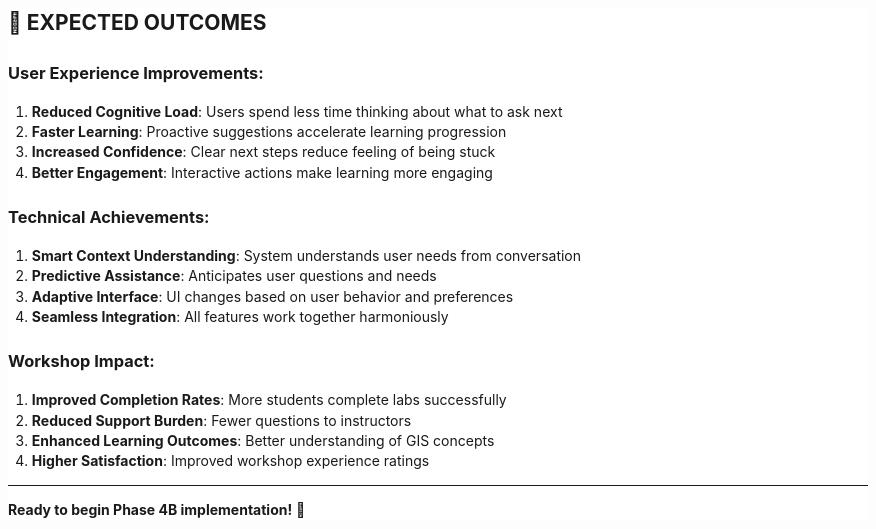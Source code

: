 ## 📝 **EXPECTED OUTCOMES**

### **User Experience Improvements**:
1. **Reduced Cognitive Load**: Users spend less time thinking about what to ask next
2. **Faster Learning**: Proactive suggestions accelerate learning progression
3. **Increased Confidence**: Clear next steps reduce feeling of being stuck
4. **Better Engagement**: Interactive actions make learning more engaging

### **Technical Achievements**:
1. **Smart Context Understanding**: System understands user needs from conversation
2. **Predictive Assistance**: Anticipates user questions and needs
3. **Adaptive Interface**: UI changes based on user behavior and preferences
4. **Seamless Integration**: All features work together harmoniously

### **Workshop Impact**:
1. **Improved Completion Rates**: More students complete labs successfully
2. **Reduced Support Burden**: Fewer questions to instructors
3. **Enhanced Learning Outcomes**: Better understanding of GIS concepts
4. **Higher Satisfaction**: Improved workshop experience ratings

---

**Ready to begin Phase 4B implementation!** 🚀 